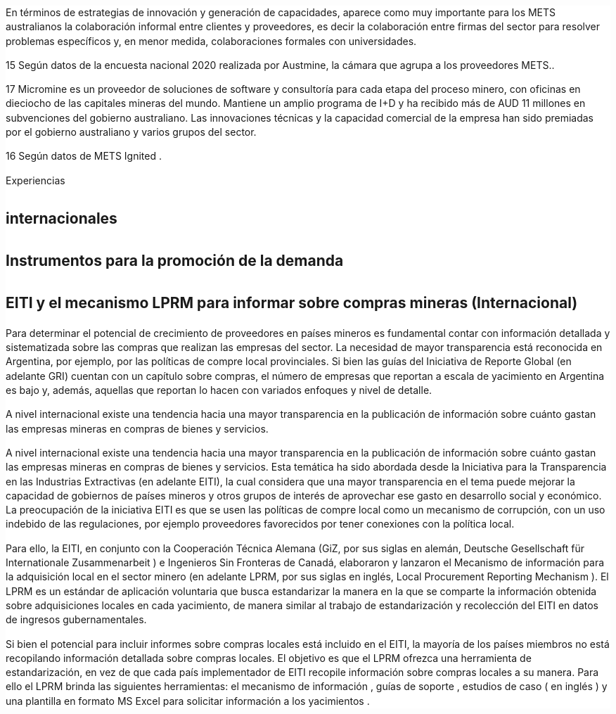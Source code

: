 En términos de estrategias de innovación y generación de capacidades, aparece como muy importante para los METS australianos la colaboración informal entre clientes y proveedores, es decir la colaboración entre firmas del sector para resolver problemas específicos y, en menor medida, colaboraciones formales con universidades.

15 Según datos de la encuesta nacional 2020 realizada por Austmine, la cámara que agrupa a los proveedores METS..

17 Micromine es un proveedor de soluciones de software y consultoría para cada etapa del proceso minero, con oficinas en dieciocho de las capitales mineras del mundo. Mantiene un amplio programa de I+D y ha recibido más de AUD 11 millones en subvenciones del gobierno australiano. Las innovaciones técnicas y la capacidad comercial de la empresa han sido premiadas por el gobierno australiano y varios grupos del sector.

16 Según datos de METS Ignited .

Experiencias

## internacionales

## Instrumentos para la promoción de la demanda

## EITI y el mecanismo LPRM para informar sobre compras mineras (Internacional)

Para determinar el potencial de crecimiento de proveedores en países mineros es fundamental contar con información detallada y sistematizada sobre las compras que realizan las empresas del sector. La necesidad de mayor transparencia está reconocida en Argentina, por ejemplo, por las políticas de compre local provinciales. Si bien las guías del Iniciativa de Reporte Global (en adelante GRI) cuentan con un capítulo sobre compras, el número de empresas que reportan a escala de yacimiento en Argentina es bajo y, además, aquellas que reportan lo hacen con variados enfoques y nivel de detalle.

A nivel internacional existe una tendencia hacia una mayor transparencia en la publicación de información sobre cuánto gastan las empresas mineras en compras de bienes y servicios.

A nivel internacional existe una tendencia hacia una mayor transparencia en la publicación de información sobre cuánto gastan las empresas mineras en compras de bienes y servicios. Esta temática ha sido abordada desde la Iniciativa para la Transparencia en las Industrias Extractivas (en adelante EITI), la cual considera que una mayor transparencia en el tema puede mejorar la capacidad de gobiernos de países mineros y otros grupos de interés de aprovechar ese gasto en desarrollo social y económico. La preocupación de la iniciativa EITI es que se usen las políticas de compre local como un mecanismo de corrupción, con un uso indebido de las regulaciones, por ejemplo proveedores favorecidos por tener conexiones con la política local.

Para ello, la EITI, en conjunto con la Cooperación Técnica Alemana (GiZ, por sus siglas en alemán, Deutsche Gesellschaft für Internationale Zusammenarbeit ) e Ingenieros Sin Fronteras de Canadá, elaboraron y lanzaron el Mecanismo de información para la adquisición local en el sector minero (en adelante LPRM, por sus siglas en inglés, Local Procurement Reporting Mechanism ). El LPRM es un estándar de aplicación voluntaria que busca estandarizar la manera en la que se comparte la información obtenida sobre adquisiciones locales en cada yacimiento, de manera similar al trabajo de estandarización y recolección del EITI en datos de ingresos gubernamentales.

Si bien el potencial para incluir informes sobre compras locales está incluido en el EITI, la mayoría de los países miembros no está recopilando información detallada sobre compras locales. El objetivo es que el LPRM ofrezca una herramienta de estandarización, en vez de que cada país implementador de EITI recopile información sobre compras locales a su manera. Para ello el LPRM brinda las siguientes herramientas: el mecanismo de información , guías de soporte , estudios de caso ( en inglés )  y una plantilla en formato MS Excel para solicitar información a los yacimientos .
